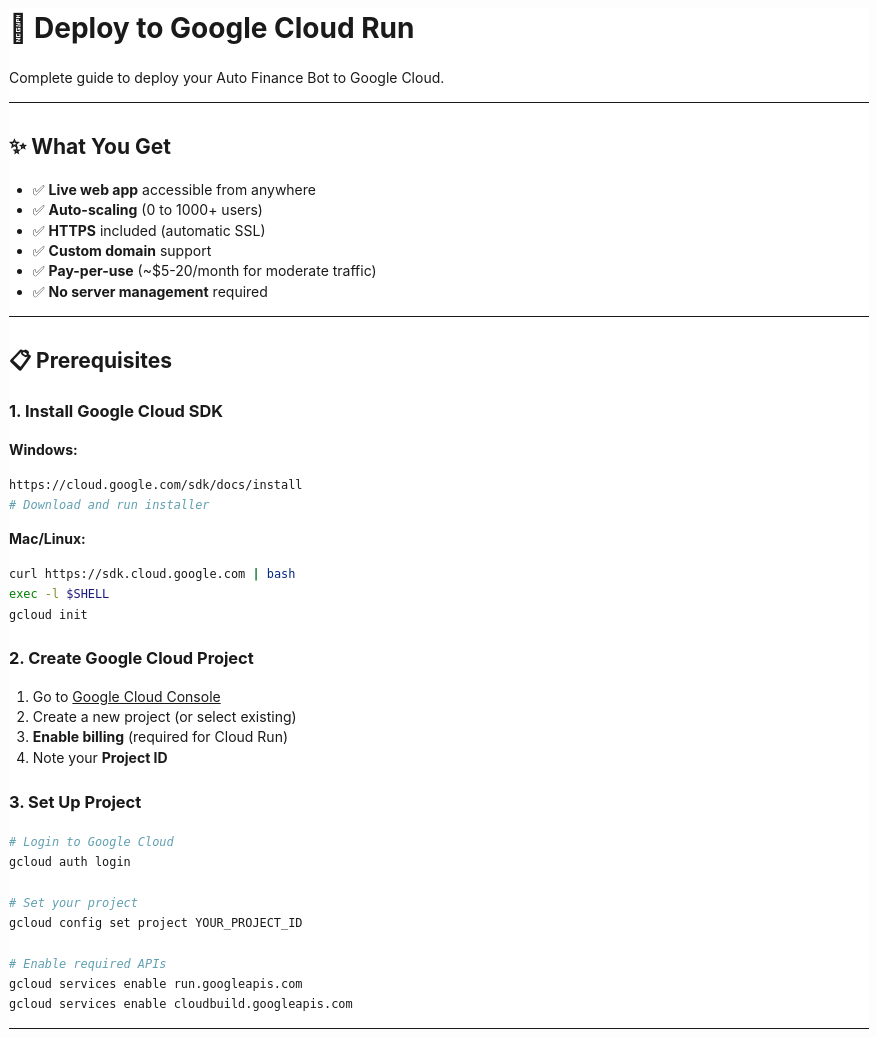 # 🚀 Deploy to Google Cloud Run

Complete guide to deploy your Auto Finance Bot to Google Cloud.

---

## ✨ What You Get

- ✅ **Live web app** accessible from anywhere
- ✅ **Auto-scaling** (0 to 1000+ users)
- ✅ **HTTPS** included (automatic SSL)
- ✅ **Custom domain** support
- ✅ **Pay-per-use** (~$5-20/month for moderate traffic)
- ✅ **No server management** required

---

## 📋 Prerequisites

### 1. Install Google Cloud SDK

**Windows:**
```bash
https://cloud.google.com/sdk/docs/install
# Download and run installer
```

**Mac/Linux:**
```bash
curl https://sdk.cloud.google.com | bash
exec -l $SHELL
gcloud init
```

### 2. Create Google Cloud Project

1. Go to [Google Cloud Console](https://console.cloud.google.com/)
2. Create a new project (or select existing)
3. **Enable billing** (required for Cloud Run)
4. Note your **Project ID**

### 3. Set Up Project

```bash
# Login to Google Cloud
gcloud auth login

# Set your project
gcloud config set project YOUR_PROJECT_ID

# Enable required APIs
gcloud services enable run.googleapis.com
gcloud services enable cloudbuild.googleapis.com
```

---